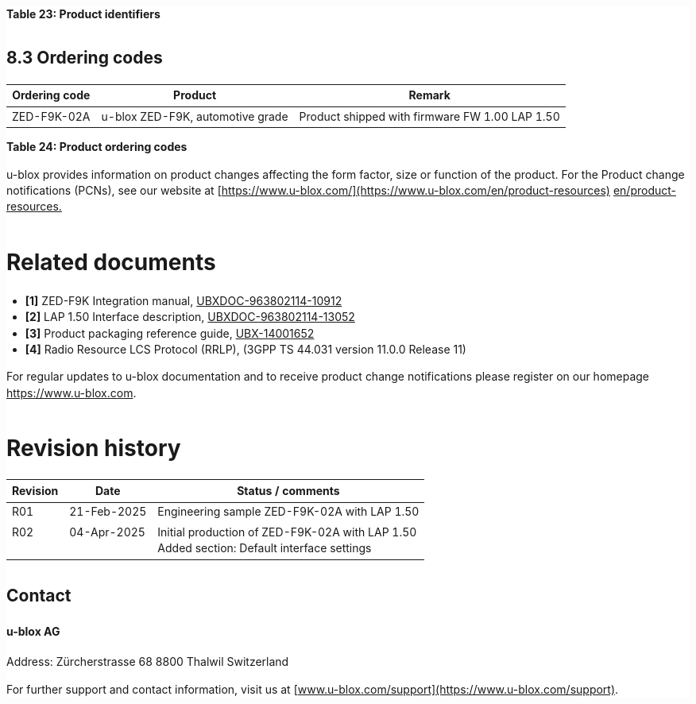 **Table 23: Product identifiers**



## <span id="page-24-0"></span>**8.3 Ordering codes**

| Ordering code | Product                          | Remark                                         |
|---------------|----------------------------------|------------------------------------------------|
| ZED-F9K-02A   | u-blox ZED-F9K, automotive grade | Product shipped with firmware FW 1.00 LAP 1.50 |

**Table 24: Product ordering codes**

u-blox provides information on product changes affecting the form factor, size or function of the product. For the Product change notifications (PCNs), see our website at [https://www.u-blox.com/](https://www.u-blox.com/en/product-resources) [en/product-resources.](https://www.u-blox.com/en/product-resources)



# <span id="page-25-0"></span>**Related documents**

- <span id="page-25-1"></span>**[1]** ZED-F9K Integration manual, [UBXDOC-963802114-10912](https://www.u-blox.com/docs/UBXDOC-963802114-10912)
- <span id="page-25-2"></span>**[2]** LAP 1.50 Interface description, [UBXDOC-963802114-13052](https://www.u-blox.com/docs/UBXDOC-963802114-13052)
- <span id="page-25-4"></span>**[3]** Product packaging reference guide, [UBX-14001652](https://www.u-blox.com/docs/UBX-14001652)
- <span id="page-25-3"></span>**[4]** Radio Resource LCS Protocol (RRLP), (3GPP TS 44.031 version 11.0.0 Release 11)

For regular updates to u-blox documentation and to receive product change notifications please register on our homepage <https://www.u-blox.com>.



# <span id="page-26-0"></span>**Revision history**

| Revision | Date        | Status / comments                                                                            |
|----------|-------------|----------------------------------------------------------------------------------------------|
| R01      | 21-Feb-2025 | Engineering sample ZED-F9K-02A with LAP 1.50                                                 |
| R02      | 04-Apr-2025 | Initial production of ZED-F9K-02A with LAP 1.50<br>Added section: Default interface settings |



## **Contact**

#### **u-blox AG**

Address: Zürcherstrasse 68 8800 Thalwil Switzerland

For further support and contact information, visit us at [www.u-blox.com/support](https://www.u-blox.com/support).